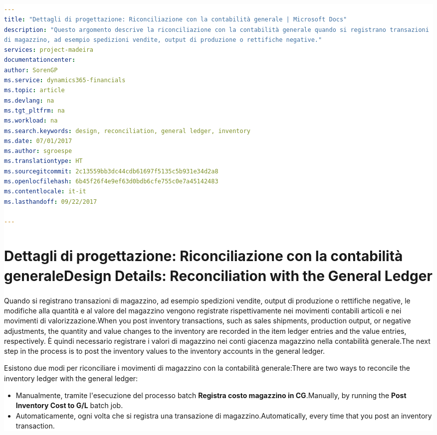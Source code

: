 ```yaml
---
title: "Dettagli di progettazione: Riconciliazione con la contabilità generale | Microsoft Docs"
description: "Questo argomento descrive la riconciliazione con la contabilità generale quando si registrano transazioni di magazzino, ad esempio spedizioni vendite, output di produzione o rettifiche negative."
services: project-madeira
documentationcenter: 
author: SorenGP
ms.service: dynamics365-financials
ms.topic: article
ms.devlang: na
ms.tgt_pltfrm: na
ms.workload: na
ms.search.keywords: design, reconciliation, general ledger, inventory
ms.date: 07/01/2017
ms.author: sgroespe
ms.translationtype: HT
ms.sourcegitcommit: 2c13559bb3dc44cdb61697f5135c5b931e34d2a8
ms.openlocfilehash: 6b45f26f4e9ef63d0bdb6cfe755c0e7a45142483
ms.contentlocale: it-it
ms.lasthandoff: 09/22/2017

---
```

# <a name="design-details-reconciliation-with-the-general-ledger"></a><span data-ttu-id="d0c1b-103">Dettagli di progettazione: Riconciliazione con la contabilità generale</span><span class="sxs-lookup"><span data-stu-id="d0c1b-103">Design Details: Reconciliation with the General Ledger</span></span>
<span data-ttu-id="d0c1b-104">Quando si registrano transazioni di magazzino, ad esempio spedizioni vendite, output di produzione o rettifiche negative, le modifiche alla quantità e al valore del magazzino vengono registrate rispettivamente nei movimenti contabili articoli e nei movimenti di valorizzazione.</span><span class="sxs-lookup"><span data-stu-id="d0c1b-104">When you post inventory transactions, such as sales shipments, production output, or negative adjustments, the quantity and value changes to the inventory are recorded in the item ledger entries and the value entries, respectively.</span></span> <span data-ttu-id="d0c1b-105">È quindi necessario registrare i valori di magazzino nei conti giacenza magazzino nella contabilità generale.</span><span class="sxs-lookup"><span data-stu-id="d0c1b-105">The next step in the process is to post the inventory values to the inventory accounts in the general ledger.</span></span>  

<span data-ttu-id="d0c1b-106">Esistono due modi per riconciliare i movimenti di magazzino con la contabilità generale:</span><span class="sxs-lookup"><span data-stu-id="d0c1b-106">There are two ways to reconcile the inventory ledger with the general ledger:</span></span>  

* <span data-ttu-id="d0c1b-107">Manualmente, tramite l'esecuzione del processo batch **Registra costo magazzino in CG**.</span><span class="sxs-lookup"><span data-stu-id="d0c1b-107">Manually, by running the **Post Inventory Cost to G/L** batch job.</span></span>  
* <span data-ttu-id="d0c1b-108">Automaticamente, ogni volta che si registra una transazione di magazzino.</span><span class="sxs-lookup"><span data-stu-id="d0c1b-108">Automatically, every time that you post an inventory transaction.</span></span>  
